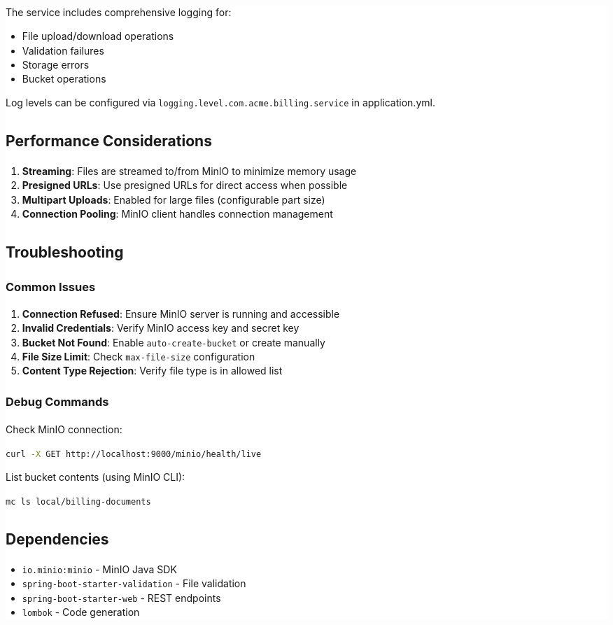 The service includes comprehensive logging for:

- File upload/download operations
- Validation failures
- Storage errors
- Bucket operations

Log levels can be configured via `logging.level.com.acme.billing.service` in application.yml.

## Performance Considerations

1. **Streaming**: Files are streamed to/from MinIO to minimize memory usage
2. **Presigned URLs**: Use presigned URLs for direct access when possible
3. **Multipart Uploads**: Enabled for large files (configurable part size)
4. **Connection Pooling**: MinIO client handles connection management

## Troubleshooting

### Common Issues

1. **Connection Refused**: Ensure MinIO server is running and accessible
2. **Invalid Credentials**: Verify MinIO access key and secret key
3. **Bucket Not Found**: Enable `auto-create-bucket` or create manually
4. **File Size Limit**: Check `max-file-size` configuration
5. **Content Type Rejection**: Verify file type is in allowed list

### Debug Commands

Check MinIO connection:
```bash
curl -X GET http://localhost:9000/minio/health/live
```

List bucket contents (using MinIO CLI):
```bash
mc ls local/billing-documents
```

## Dependencies

- `io.minio:minio` - MinIO Java SDK
- `spring-boot-starter-validation` - File validation
- `spring-boot-starter-web` - REST endpoints
- `lombok` - Code generation
